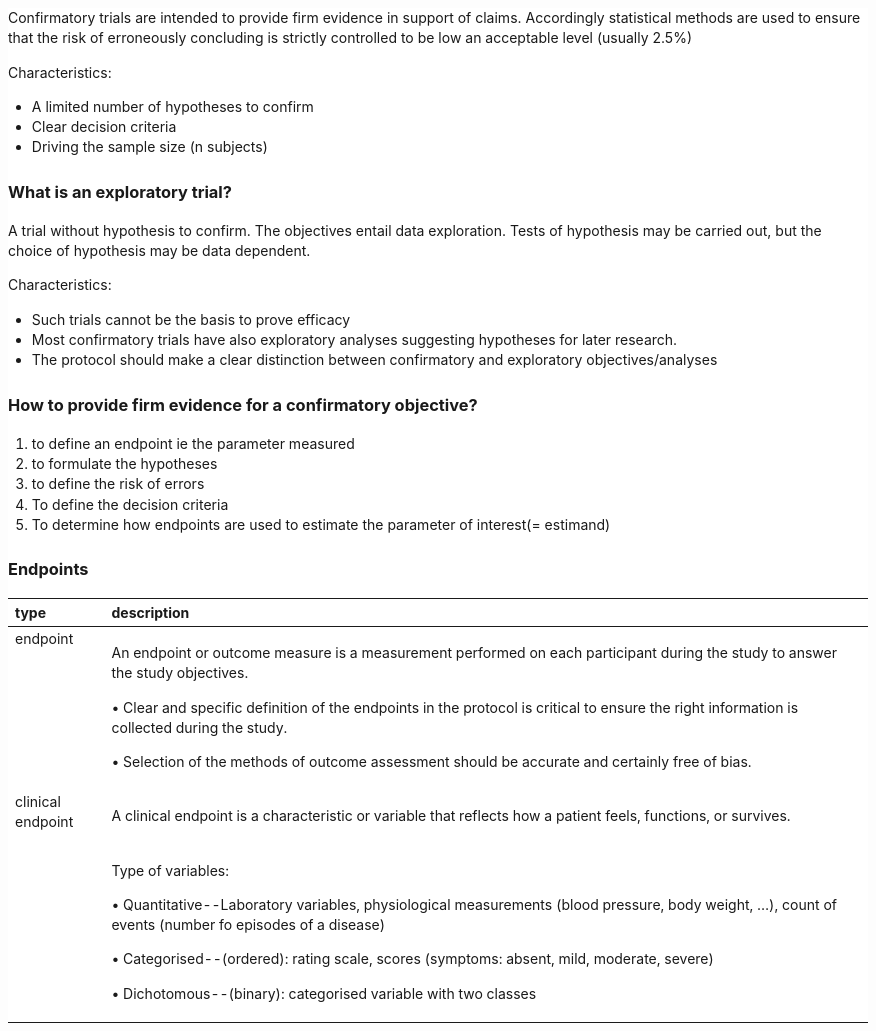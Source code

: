 Confirmatory trials are intended to provide firm evidence in support of claims. Accordingly statistical methods are used to ensure that the risk of erroneously concluding is strictly controlled to be low an acceptable level \(usually 2.5%\)

Characteristics:

* A limited number of hypotheses to confirm
* Clear decision criteria
* Driving the sample size \(n subjects\)

### What is an exploratory trial?

A trial without hypothesis to confirm. The objectives entail data exploration. Tests of hypothesis may be carried out, but the choice of hypothesis may be data dependent.

Characteristics:

* Such trials cannot be the basis to prove efficacy
* Most confirmatory trials have also exploratory analyses suggesting hypotheses for later research.
* The protocol should make a clear distinction between confirmatory and exploratory objectives/analyses

### How to provide firm evidence for a confirmatory objective?

1. to define an endpoint ie the parameter measured
2. to formulate the hypotheses
3. to define the risk of errors
4. To define the decision criteria
5. To determine how endpoints are used to estimate the parameter of interest\(= estimand\)

### Endpoints

<table>
  <thead>
    <tr>
      <th style="text-align:left">type</th>
      <th style="text-align:left">description</th>
    </tr>
  </thead>
  <tbody>
    <tr>
      <td style="text-align:left">endpoint</td>
      <td style="text-align:left">
        <p>An endpoint or outcome measure is a measurement performed on each participant
          during the study to answer the study objectives.</p>
        <p></p>
        <p>&#x2022; Clear and specific definition of the endpoints in the protocol
          is critical to ensure the right information is collected during the study.</p>
        <p>&#x2022; Selection of the methods of outcome assessment should be accurate
          and certainly free of bias.</p>
      </td>
    </tr>
    <tr>
      <td style="text-align:left">clinical endpoint</td>
      <td style="text-align:left">
        <p>A clinical endpoint is a characteristic or variable that reflects how
          a patient feels, functions, or survives.</p>
        <p>
          <br />Type of variables:</p>
        <p>&#x2022; Quantitative--Laboratory variables, physiological measurements
          (blood pressure, body weight, &#x2026;), count of events (number fo episodes
          of a disease)</p>
        <p>&#x2022; Categorised--(ordered): rating scale, scores (symptoms: absent,
          mild, moderate, severe)</p>
        <p>&#x2022; Dichotomous--(binary): categorised variable with two classes